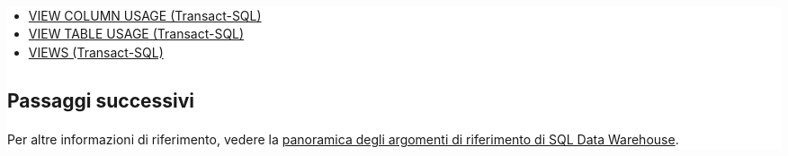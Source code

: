 - [VIEW COLUMN USAGE (Transact-SQL)](http://msdn.microsoft.com/library/ms190492.aspx)
- [VIEW TABLE USAGE (Transact-SQL)](http://msdn.microsoft.com/library/ms173869.aspx)
- [VIEWS (Transact-SQL)](http://msdn.microsoft.com/library/ms181381.aspx)

## Passaggi successivi
Per altre informazioni di riferimento, vedere la [panoramica degli argomenti di riferimento di SQL Data Warehouse][].




[panoramica degli argomenti di riferimento di SQL Data Warehouse]: sql-data-warehouse-overview-reference.md






